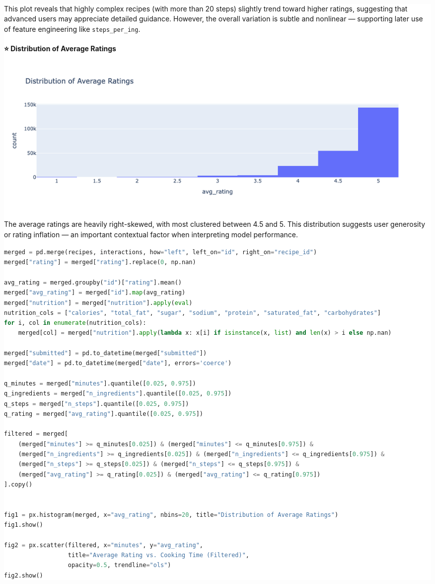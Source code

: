 This plot reveals that highly complex recipes (with more than 20 steps) slightly trend toward higher ratings, suggesting that advanced users may appreciate detailed guidance. However, the overall variation is subtle and nonlinear — supporting later use of feature engineering like `steps_per_ing`.

#### ⭐ Distribution of Average Ratings

![Figure 3: Average Rating Histogram](Assets/3.png)

The average ratings are heavily right-skewed, with most clustered between 4.5 and 5. This distribution suggests user generosity or rating inflation — an important contextual factor when interpreting model performance.

```python
merged = pd.merge(recipes, interactions, how="left", left_on="id", right_on="recipe_id")
merged["rating"] = merged["rating"].replace(0, np.nan)

avg_rating = merged.groupby("id")["rating"].mean()
merged["avg_rating"] = merged["id"].map(avg_rating)
merged["nutrition"] = merged["nutrition"].apply(eval)
nutrition_cols = ["calories", "total_fat", "sugar", "sodium", "protein", "saturated_fat", "carbohydrates"]
for i, col in enumerate(nutrition_cols):
    merged[col] = merged["nutrition"].apply(lambda x: x[i] if isinstance(x, list) and len(x) > i else np.nan)

merged["submitted"] = pd.to_datetime(merged["submitted"])
merged["date"] = pd.to_datetime(merged["date"], errors='coerce')

q_minutes = merged["minutes"].quantile([0.025, 0.975])
q_ingredients = merged["n_ingredients"].quantile([0.025, 0.975])
q_steps = merged["n_steps"].quantile([0.025, 0.975])
q_rating = merged["avg_rating"].quantile([0.025, 0.975])

filtered = merged[
    (merged["minutes"] >= q_minutes[0.025]) & (merged["minutes"] <= q_minutes[0.975]) &
    (merged["n_ingredients"] >= q_ingredients[0.025]) & (merged["n_ingredients"] <= q_ingredients[0.975]) &
    (merged["n_steps"] >= q_steps[0.025]) & (merged["n_steps"] <= q_steps[0.975]) &
    (merged["avg_rating"] >= q_rating[0.025]) & (merged["avg_rating"] <= q_rating[0.975])
].copy()


fig1 = px.histogram(merged, x="avg_rating", nbins=20, title="Distribution of Average Ratings")
fig1.show()

fig2 = px.scatter(filtered, x="minutes", y="avg_rating",
                  title="Average Rating vs. Cooking Time (Filtered)",
                  opacity=0.5, trendline="ols")
fig2.show()

```